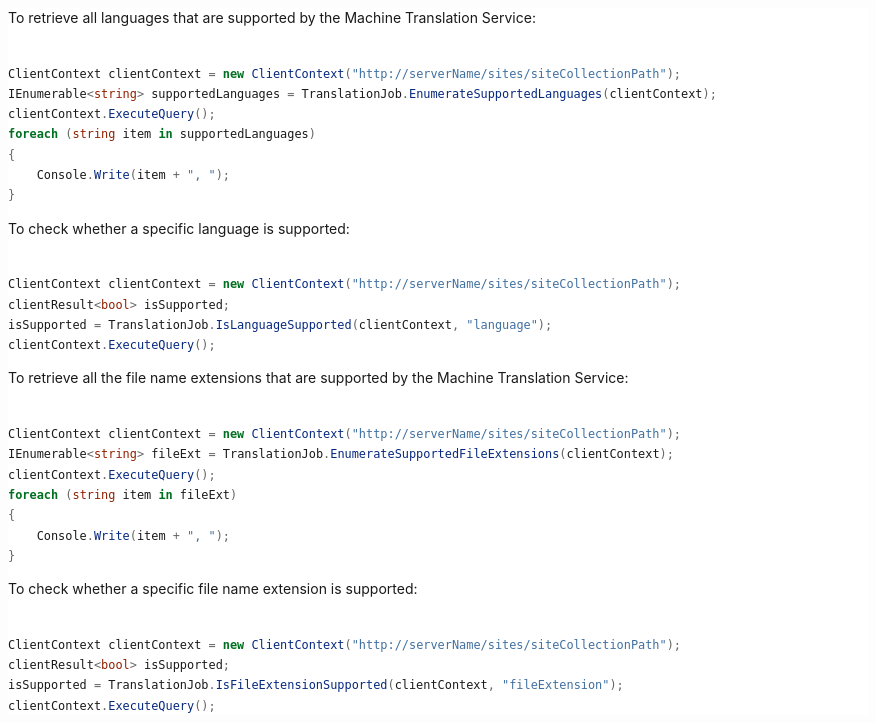 ```csharp
```

To retrieve all languages that are supported by the Machine Translation Service:
  
    
    



```csharp

ClientContext clientContext = new ClientContext("http://serverName/sites/siteCollectionPath");
IEnumerable<string> supportedLanguages = TranslationJob.EnumerateSupportedLanguages(clientContext);
clientContext.ExecuteQuery();
foreach (string item in supportedLanguages)
{
    Console.Write(item + ", ");
}
```

To check whether a specific language is supported:
  
    
    



```csharp

ClientContext clientContext = new ClientContext("http://serverName/sites/siteCollectionPath");
clientResult<bool> isSupported;
isSupported = TranslationJob.IsLanguageSupported(clientContext, "language");
clientContext.ExecuteQuery();
```

To retrieve all the file name extensions that are supported by the Machine Translation Service:
  
    
    



```csharp

ClientContext clientContext = new ClientContext("http://serverName/sites/siteCollectionPath");
IEnumerable<string> fileExt = TranslationJob.EnumerateSupportedFileExtensions(clientContext);
clientContext.ExecuteQuery();
foreach (string item in fileExt)
{
    Console.Write(item + ", ");
}
```

To check whether a specific file name extension is supported:
  
    
    



```csharp

ClientContext clientContext = new ClientContext("http://serverName/sites/siteCollectionPath");
clientResult<bool> isSupported;
isSupported = TranslationJob.IsFileExtensionSupported(clientContext, "fileExtension");
clientContext.ExecuteQuery();

```
